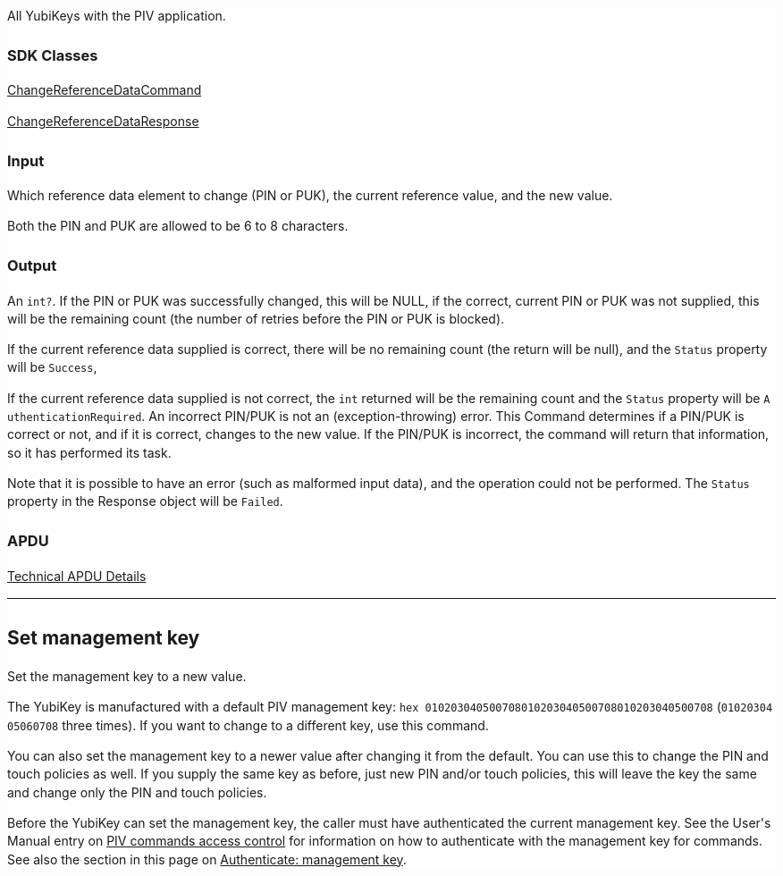 All YubiKeys with the PIV application.

### SDK Classes

[ChangeReferenceDataCommand](xref:Yubico.YubiKey.Piv.Commands.ChangeReferenceDataCommand)

[ChangeReferenceDataResponse](xref:Yubico.YubiKey.Piv.Commands.ChangeReferenceDataResponse)

### Input

Which reference data element to change (PIN or PUK), the current reference value, and
the new value.

Both the PIN and PUK are allowed to be 6 to 8 characters.

### Output

An `int?`. If the PIN or PUK was successfully changed, this will be NULL, if the correct,
current PIN or PUK was not supplied, this will be the remaining count (the number of
retries before the PIN or PUK is blocked).

If the current reference data supplied is correct, there will be no remaining count (the
return will be null), and the `Status` property will be `Success`,

If the current reference data supplied is not correct, the `int` returned will be the
remaining count and the `Status` property will be `AuthenticationRequired`. An incorrect
PIN/PUK is not an (exception-throwing) error. This Command determines if a PIN/PUK is
correct or not, and if it is correct, changes to the new value. If the PIN/PUK is
incorrect, the command will return that information, so it has performed its task.

Note that it is possible to have an error (such as malformed input data), and the
operation could not be performed. The `Status` property in the Response object will be
`Failed`.

### APDU

[Technical APDU Details](apdu/change-ref.md)
___
## Set management key

Set the management key to a new value.

The YubiKey is manufactured with a default PIV management key:
`hex 010203040500708010203040500708010203040500708` (`0102030405060708` three times). If
you want to change to a different key, use this command.

You can also set the management key to a newer value after changing it from the default.
You can use this to change the PIN and touch policies as well. If you supply the same key
as before, just new PIN and/or touch policies, this will leave the key the same and change
only the PIN and touch policies.

Before the YubiKey can set the management key, the caller must have authenticated the
current management key. See the User's Manual entry on
[PIV commands access control](access-control.md) for information on how to
authenticate with the management key for commands. See also the section in this page on
[Authenticate: management key](#authenticate-management-key).
